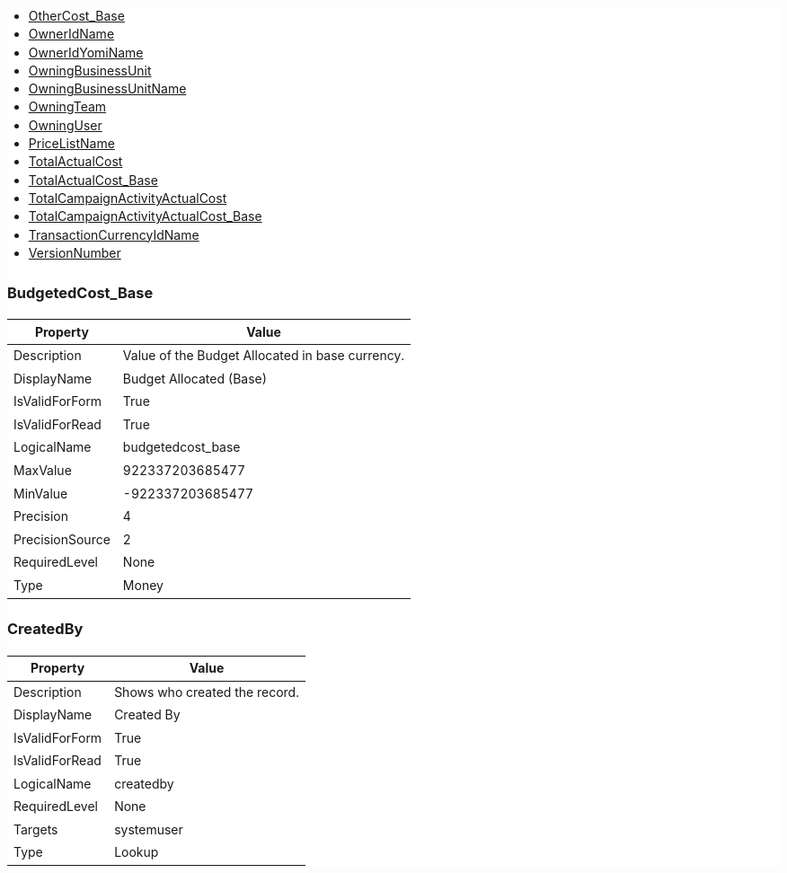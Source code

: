 - [OtherCost_Base](#BKMK_OtherCost_Base)
- [OwnerIdName](#BKMK_OwnerIdName)
- [OwnerIdYomiName](#BKMK_OwnerIdYomiName)
- [OwningBusinessUnit](#BKMK_OwningBusinessUnit)
- [OwningBusinessUnitName](#BKMK_OwningBusinessUnitName)
- [OwningTeam](#BKMK_OwningTeam)
- [OwningUser](#BKMK_OwningUser)
- [PriceListName](#BKMK_PriceListName)
- [TotalActualCost](#BKMK_TotalActualCost)
- [TotalActualCost_Base](#BKMK_TotalActualCost_Base)
- [TotalCampaignActivityActualCost](#BKMK_TotalCampaignActivityActualCost)
- [TotalCampaignActivityActualCost_Base](#BKMK_TotalCampaignActivityActualCost_Base)
- [TransactionCurrencyIdName](#BKMK_TransactionCurrencyIdName)
- [VersionNumber](#BKMK_VersionNumber)


### <a name="BKMK_BudgetedCost_Base"></a> BudgetedCost_Base

|Property|Value|
|--------|-----|
|Description|Value of the Budget Allocated in base currency.|
|DisplayName|Budget Allocated (Base)|
|IsValidForForm|True|
|IsValidForRead|True|
|LogicalName|budgetedcost_base|
|MaxValue|922337203685477|
|MinValue|-922337203685477|
|Precision|4|
|PrecisionSource|2|
|RequiredLevel|None|
|Type|Money|


### <a name="BKMK_CreatedBy"></a> CreatedBy

|Property|Value|
|--------|-----|
|Description|Shows who created the record.|
|DisplayName|Created By|
|IsValidForForm|True|
|IsValidForRead|True|
|LogicalName|createdby|
|RequiredLevel|None|
|Targets|systemuser|
|Type|Lookup|
